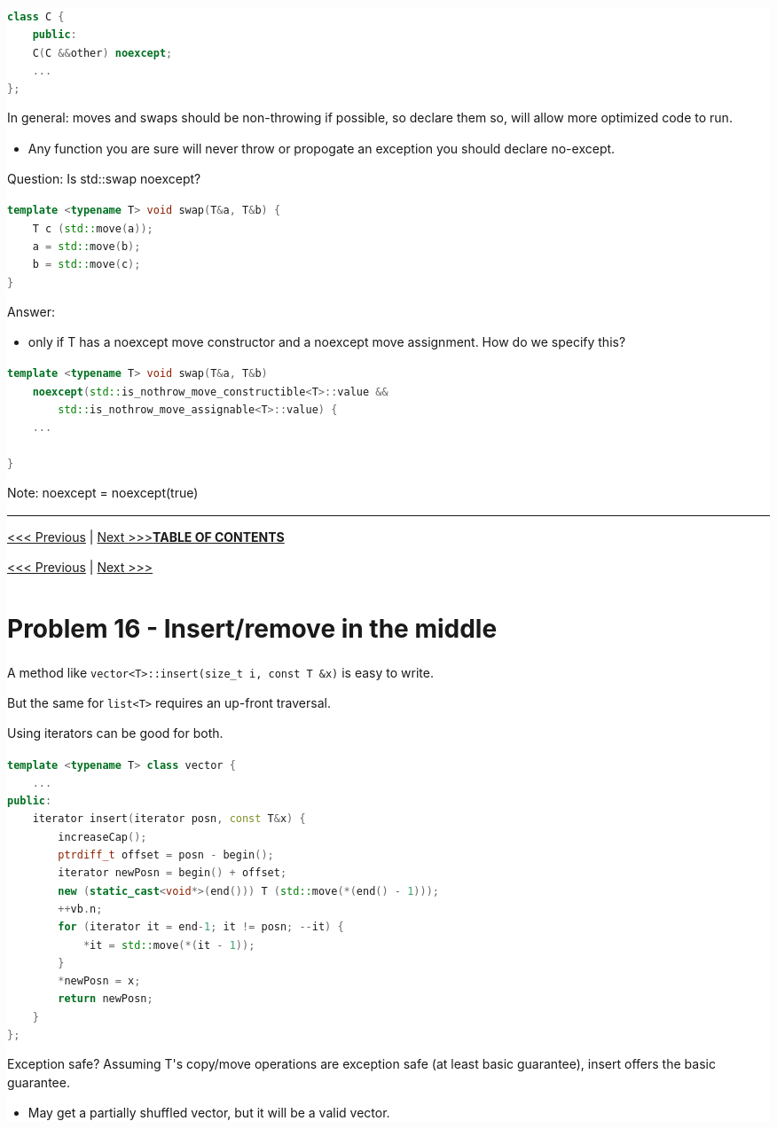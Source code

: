 ```c++
class C {
	public:
	C(C &&other) noexcept;
	...
};
```
In general: moves and swaps should be non-throwing if possible, so declare them so, will allow more optimized code to run.
- Any function you are sure will never throw or propogate an exception you should declare no-except.

Question: Is std::swap noexcept?
```c++
template <typename T> void swap(T&a, T&b) {
	T c (std::move(a));
	a = std::move(b);
	b = std::move(c);
}
```
Answer:
- only if T has a noexcept move constructor and a noexcept move assignment. How do we specify this?

```c++
template <typename T> void swap(T&a, T&b)
	noexcept(std::is_nothrow_move_constructible<T>::value &&
		std::is_nothrow_move_assignable<T>::value) {
	...

}
```
Note: noexcept = noexcept(true)

<hr>

[<<< Previous](14.md)   |   [Next >>>](16.md)[**TABLE OF CONTENTS**](toc.md)

[<<< Previous](15.md)   \|   [Next >>>](17.md)

Problem 16 - Insert/remove in the middle
========================================

A method like `vector<T>::insert(size_t i, const T &x)` is easy to write.

But the same for `list<T>` requires an up-front traversal.

Using iterators can be good for both.
```c++
template <typename T> class vector {
	...
public:
	iterator insert(iterator posn, const T&x) {
		increaseCap();
		ptrdiff_t offset = posn - begin();
		iterator newPosn = begin() + offset;
		new (static_cast<void*>(end())) T (std::move(*(end() - 1)));
		++vb.n;
		for (iterator it = end-1; it != posn; --it) {
			*it = std::move(*(it - 1));
		}
		*newPosn = x;
		return newPosn;
	}
};
```
Exception safe? Assuming T's copy/move operations are exception safe (at least basic guarantee), insert offers the basic guarantee.
- May get a partially shuffled vector, but it will be a valid vector.
